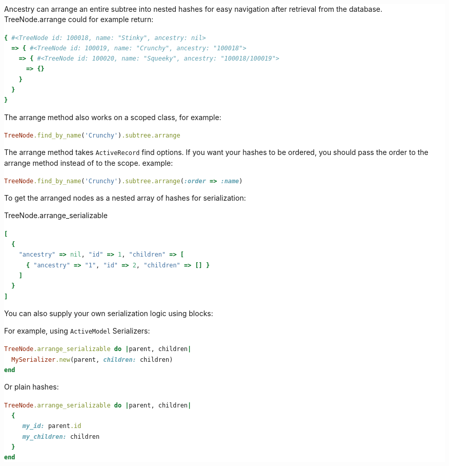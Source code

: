 Ancestry can arrange an entire subtree into nested hashes for easy navigation
after retrieval from the database.  TreeNode.arrange could for example return:

```ruby
{ #<TreeNode id: 100018, name: "Stinky", ancestry: nil>
  => { #<TreeNode id: 100019, name: "Crunchy", ancestry: "100018">
    => { #<TreeNode id: 100020, name: "Squeeky", ancestry: "100018/100019">
      => {}
    }
  }
}
```

The arrange method also works on a scoped class, for example:

```ruby
TreeNode.find_by_name('Crunchy').subtree.arrange
```

The arrange method takes `ActiveRecord` find options. If you want your hashes to
be ordered, you should pass the order to the arrange method instead of to the
scope. example:

```ruby
TreeNode.find_by_name('Crunchy').subtree.arrange(:order => :name)
```

To get the arranged nodes as a nested array of hashes for serialization:

TreeNode.arrange_serializable

```ruby
[
  {
    "ancestry" => nil, "id" => 1, "children" => [
      { "ancestry" => "1", "id" => 2, "children" => [] }
    ]
  }
]
```

You can also supply your own serialization logic using blocks:

For example, using `ActiveModel` Serializers:

```ruby
TreeNode.arrange_serializable do |parent, children|
  MySerializer.new(parent, children: children)
end
```

Or plain hashes:

```ruby
TreeNode.arrange_serializable do |parent, children|
  {
     my_id: parent.id
     my_children: children
  }
end
```
